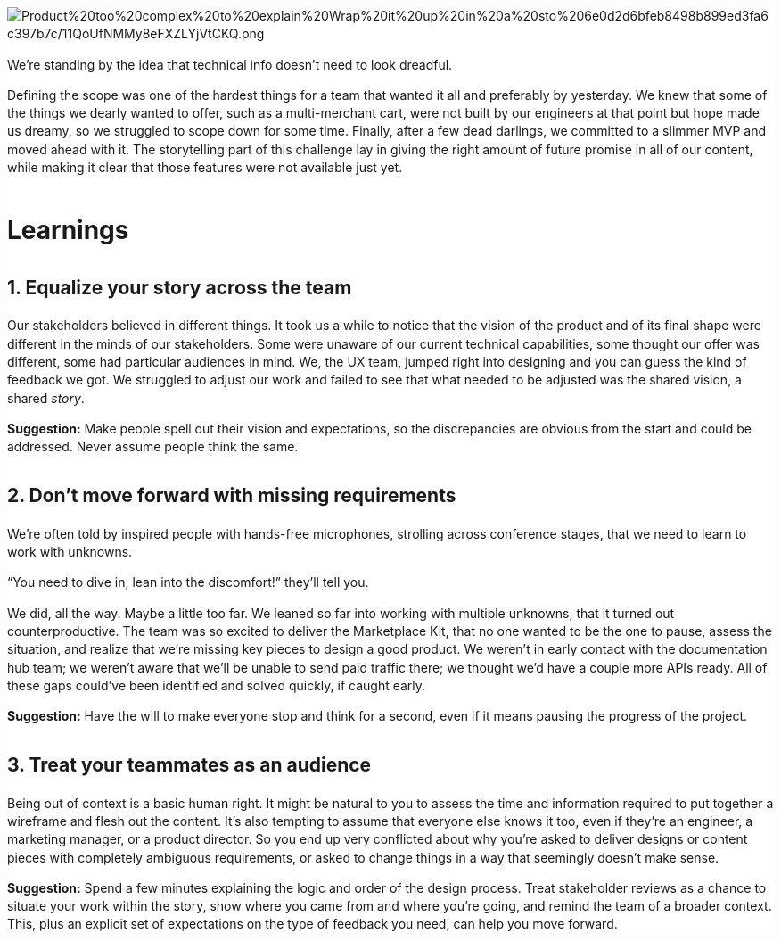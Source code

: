 ![Product%20too%20complex%20to%20explain%20Wrap%20it%20up%20in%20a%20sto%206e0d2d6bfeb8498b899ed3fa6c397b7c/11QoUfNMMy8eFXZLYjVtCKQ.png](Product%20too%20complex%20to%20explain%20Wrap%20it%20up%20in%20a%20sto%206e0d2d6bfeb8498b899ed3fa6c397b7c/11QoUfNMMy8eFXZLYjVtCKQ.png)

We’re standing by the idea that technical info doesn’t need to look dreadful.

Defining the scope was one of the hardest things for a team that wanted it all and preferably by yesterday. We knew that some of the things we dearly wanted to offer, such as a multi-merchant cart, were not built by our engineers at that point but hope made us dreamy, so we struggled to scope down for some time. Finally, after a few dead darlings, we committed to a slimmer MVP and moved ahead with it. The storytelling part of this challenge lay in giving the right amount of future promise in all of our content, while making it clear that those features were not available just yet.

# **Learnings**

## 1. Equalize your story across the team

Our stakeholders believed in different things. It took us a while to notice that the vision of the product and of its final shape were different in the minds of our stakeholders. Some were unaware of our current technical capabilities, some thought our offer was different, some had particular audiences in mind. We, the UX team, jumped right into designing and you can guess the kind of feedback we got. We struggled to adjust our work and failed to see that what needed to be adjusted was the shared vision, a shared *story*.

**Suggestion:** Make people spell out their vision and expectations, so the discrepancies are obvious from the start and could be addressed. Never assume people think the same.

## 2. Don’t move forward with missing requirements

We’re often told by inspired people with hands-free microphones, strolling across conference stages, that we need to learn to work with unknowns.

“You need to dive in, lean into the discomfort!” they’ll tell you.

We did, all the way. Maybe a little too far. We leaned so far into working with multiple unknowns, that it turned out counterproductive. The team was so excited to deliver the Marketplace Kit, that no one wanted to be the one to pause, assess the situation, and realize that we’re missing key pieces to design a good product. We weren’t in early contact with the documentation hub team; we weren’t aware that we’ll be unable to send paid traffic there; we thought we’d have a couple more APIs ready. All of these gaps could’ve been identified and solved quickly, if caught early.

**Suggestion:** Have the will to make everyone stop and think for a second, even if it means pausing the progress of the project.

## 3. Treat your teammates as an audience

Being out of context is a basic human right. It might be natural to you to assess the time and information required to put together a wireframe and flesh out the content. It’s also tempting to assume that everyone else knows it too, even if they’re an engineer, a marketing manager, or a product director. So you end up very conflicted about why you’re asked to deliver designs or content pieces with completely ambiguous requirements, or asked to change things in a way that seemingly doesn’t make sense.

**Suggestion:** Spend a few minutes explaining the logic and order of the design process. Treat stakeholder reviews as a chance to situate your work within the story, show where you came from and where you’re going, and remind the team of a broader context. This, plus an explicit set of expectations on the type of feedback you need, can help you move forward.
